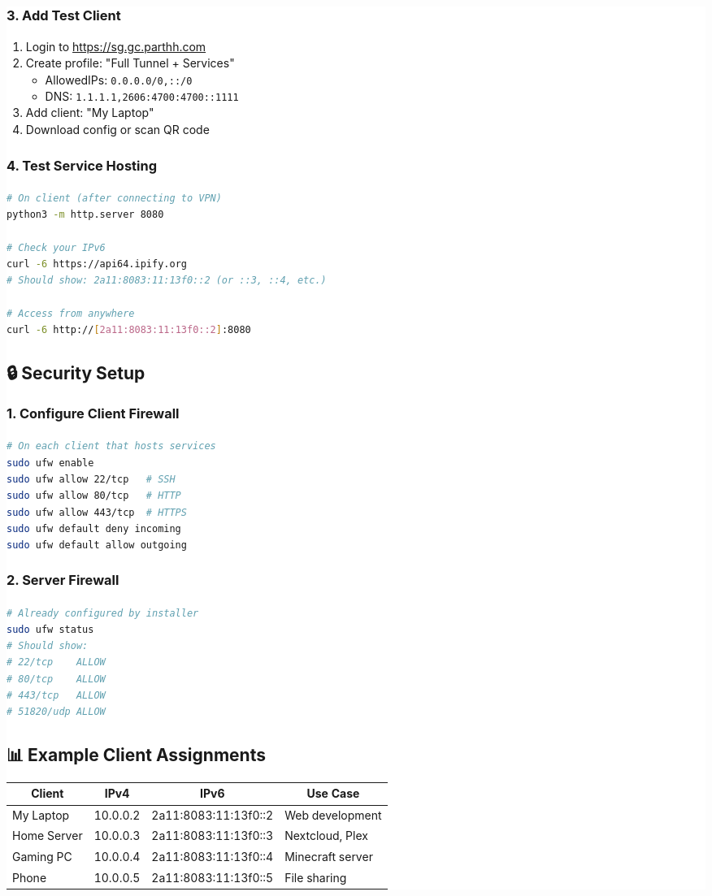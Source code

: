 ### 3. Add Test Client

1. Login to https://sg.gc.parthh.com
2. Create profile: "Full Tunnel + Services"
   - AllowedIPs: `0.0.0.0/0,::/0`
   - DNS: `1.1.1.1,2606:4700:4700::1111`
3. Add client: "My Laptop"
4. Download config or scan QR code

### 4. Test Service Hosting

```bash
# On client (after connecting to VPN)
python3 -m http.server 8080

# Check your IPv6
curl -6 https://api64.ipify.org
# Should show: 2a11:8083:11:13f0::2 (or ::3, ::4, etc.)

# Access from anywhere
curl -6 http://[2a11:8083:11:13f0::2]:8080
```

## 🔒 Security Setup

### 1. Configure Client Firewall

```bash
# On each client that hosts services
sudo ufw enable
sudo ufw allow 22/tcp   # SSH
sudo ufw allow 80/tcp   # HTTP
sudo ufw allow 443/tcp  # HTTPS
sudo ufw default deny incoming
sudo ufw default allow outgoing
```

### 2. Server Firewall

```bash
# Already configured by installer
sudo ufw status
# Should show:
# 22/tcp    ALLOW
# 80/tcp    ALLOW
# 443/tcp   ALLOW
# 51820/udp ALLOW
```

## 📊 Example Client Assignments

| Client | IPv4 | IPv6 | Use Case |
|--------|------|------|----------|
| My Laptop | 10.0.0.2 | 2a11:8083:11:13f0::2 | Web development |
| Home Server | 10.0.0.3 | 2a11:8083:11:13f0::3 | Nextcloud, Plex |
| Gaming PC | 10.0.0.4 | 2a11:8083:11:13f0::4 | Minecraft server |
| Phone | 10.0.0.5 | 2a11:8083:11:13f0::5 | File sharing |
